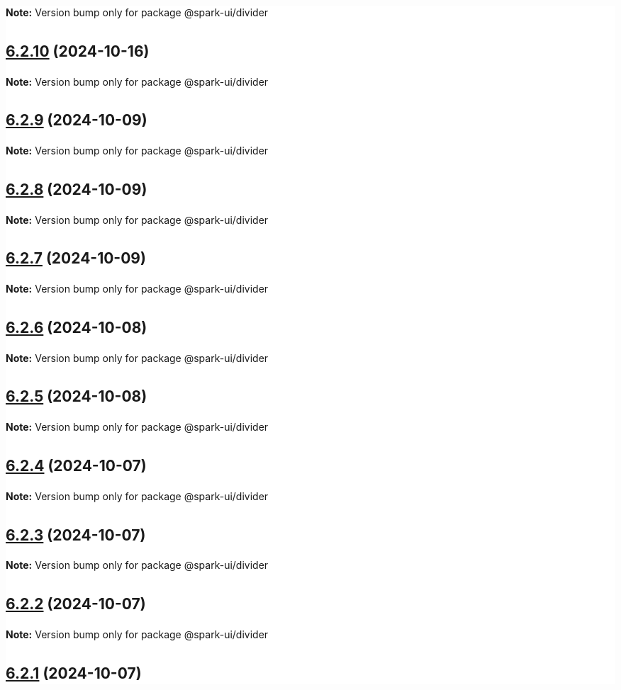**Note:** Version bump only for package @spark-ui/divider

## [6.2.10](https://github.com/adevinta/spark/compare/v6.2.9...v6.2.10) (2024-10-16)

**Note:** Version bump only for package @spark-ui/divider

## [6.2.9](https://github.com/adevinta/spark/compare/v6.2.8...v6.2.9) (2024-10-09)

**Note:** Version bump only for package @spark-ui/divider

## [6.2.8](https://github.com/adevinta/spark/compare/v6.2.7...v6.2.8) (2024-10-09)

**Note:** Version bump only for package @spark-ui/divider

## [6.2.7](https://github.com/adevinta/spark/compare/v6.2.6...v6.2.7) (2024-10-09)

**Note:** Version bump only for package @spark-ui/divider

## [6.2.6](https://github.com/adevinta/spark/compare/v6.2.5...v6.2.6) (2024-10-08)

**Note:** Version bump only for package @spark-ui/divider

## [6.2.5](https://github.com/adevinta/spark/compare/v6.2.4...v6.2.5) (2024-10-08)

**Note:** Version bump only for package @spark-ui/divider

## [6.2.4](https://github.com/adevinta/spark/compare/v6.2.3...v6.2.4) (2024-10-07)

**Note:** Version bump only for package @spark-ui/divider

## [6.2.3](https://github.com/adevinta/spark/compare/v6.2.2...v6.2.3) (2024-10-07)

**Note:** Version bump only for package @spark-ui/divider

## [6.2.2](https://github.com/adevinta/spark/compare/v6.2.1...v6.2.2) (2024-10-07)

**Note:** Version bump only for package @spark-ui/divider

## [6.2.1](https://github.com/adevinta/spark/compare/v6.2.0...v6.2.1) (2024-10-07)
